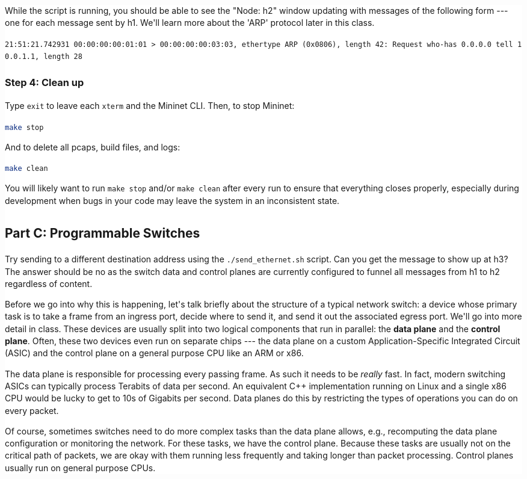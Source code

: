 While the script is running, you should be able to see the "Node: h2" window updating with messages of the following form --- one for each message sent by h1.
We'll learn more about the 'ARP' protocol later in this class.

```
21:51:21.742931 00:00:00:00:01:01 > 00:00:00:00:03:03, ethertype ARP (0x0806), length 42: Request who-has 0.0.0.0 tell 10.0.1.1, length 28
```

### Step 4: Clean up

Type `exit` to leave each `xterm` and the Mininet CLI.
Then, to stop Mininet:
```bash
make stop
```
And to delete all pcaps, build files, and logs:
```bash
make clean
```
You will likely want to run `make stop` and/or `make clean` after every run to ensure that everything closes properly, especially during development when bugs in your code may leave the system in an inconsistent state.



## Part C: Programmable Switches

Try sending to a different destination address using the `./send_ethernet.sh` script.
Can you get the message to show up at h3?
The answer should be no as the switch data and control planes are currently configured to funnel all messages from h1 to h2 regardless of content.

Before we go into why this is happening, let's talk briefly about the structure of a typical network switch: a device whose primary task is to take a frame from an ingress port, decide where to send it, and send it out the associated egress port.
We'll go into more detail in class.
These devices are usually split into two logical components that run in parallel: the **data plane** and the **control plane**.
Often, these two devices even run on separate chips --- the data plane on a custom Application-Specific Integrated Circuit (ASIC) and the control plane on a general purpose CPU like an ARM or x86.

The data plane is responsible for processing every passing frame.
As such it needs to be *really* fast.
In fact, modern switching ASICs can typically process Terabits of data per second.
An equivalent C++ implementation running on Linux and a single x86 CPU would be lucky to get to 10s of Gigabits per second.
Data planes do this by restricting the types of operations you can do on every packet.

Of course, sometimes switches need to do more complex tasks than the data plane allows, e.g., recomputing the data plane configuration or monitoring the network.
For these tasks, we have the control plane.
Because these tasks are usually not on the critical path of packets, we are okay with them running less frequently and taking longer than packet processing.
Control planes usually run on general purpose CPUs.
